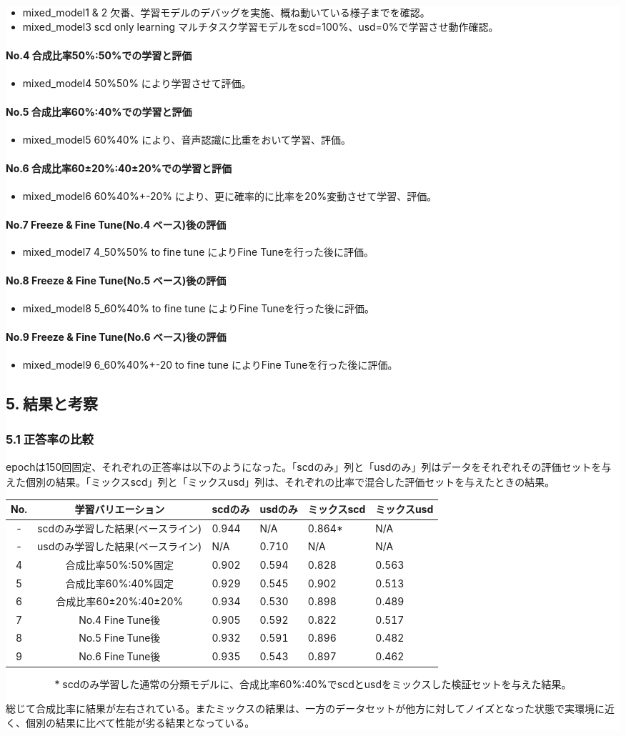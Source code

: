 - mixed_model1 & 2 欠番、学習モデルのデバッグを実施、概ね動いている様子までを確認。
- mixed_model3 scd only learning マルチタスク学習モデルをscd=100%、usd=0%で学習させ動作確認。

#### No.4 合成比率50%:50%での学習と評価

- mixed_model4 50%50% により学習させて評価。

#### No.5 合成比率60%:40%での学習と評価

- mixed_model5 60%40% により、音声認識に比重をおいて学習、評価。

#### No.6 合成比率60±20%:40±20%での学習と評価

- mixed_model6 60%40%+-20% により、更に確率的に比率を20%変動させて学習、評価。

#### No.7 Freeze & Fine Tune(No.4 ベース)後の評価

- mixed_model7 4_50%50% to fine tune によりFine Tuneを行った後に評価。

#### No.8 Freeze & Fine Tune(No.5 ベース)後の評価

- mixed_model8 5_60%40% to fine tune によりFine Tuneを行った後に評価。

#### No.9 Freeze & Fine Tune(No.6 ベース)後の評価

- mixed_model9 6_60%40%+-20 to fine tune によりFine Tuneを行った後に評価。

## 5. 結果と考察

### 5.1 正答率の比較

epochは150回固定、それぞれの正答率は以下のようになった。「scdのみ」列と「usdのみ」列はデータをそれぞれその評価セットを与えた個別の結果。「ミックスscd」列と「ミックスusd」列は、それぞれの比率で混合した評価セットを与えたときの結果。

| No. | 学習バリエーション | scdのみ | usdのみ | ミックスscd | ミックスusd |
|:---:|:---------------:|--------|---------|-----------|------------|
| - | scdのみ学習した結果(ベースライン) | 0.944 | N/A | 0.864* | N/A |
| - | usdのみ学習した結果(ベースライン) | N/A   | 0.710 | N/A | N/A |
| 4 | 合成比率50%:50%固定 | 0.902 | 0.594 | 0.828 | 0.563 |
| 5 | 合成比率60%:40%固定 | 0.929 | 0.545 | 0.902 | 0.513 |
| 6 | 合成比率60±20%:40±20% | 0.934 | 0.530 | 0.898 | 0.489 |
| 7 | No.4 Fine Tune後 | 0.905 | 0.592 | 0.822 | 0.517 |
| 8 | No.5 Fine Tune後 | 0.932 | 0.591 | 0.896 | 0.482 |
| 9 | No.6 Fine Tune後 | 0.935 | 0.543 | 0.897 | 0.462 |
<div style="text-align: center;">
* scdのみ学習した通常の分類モデルに、合成比率60%:40%でscdとusdをミックスした検証セットを与えた結果。
</div>

総じて合成比率に結果が左右されている。またミックスの結果は、一方のデータセットが他方に対してノイズとなった状態で実環境に近く、個別の結果に比べて性能が劣る結果となっている。
